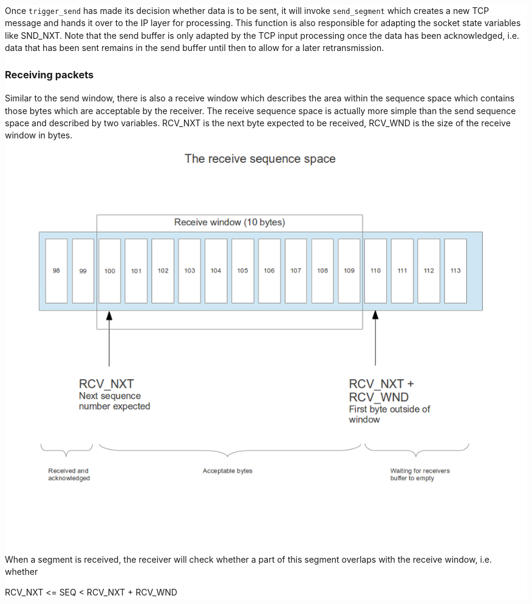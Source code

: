 Once `trigger_send` has made its decision whether data is to be sent, it will invoke `send_segment` which creates a new TCP message and hands it over to the IP layer for processing. This function is also responsible for adapting the socket state variables like SND_NXT. Note that the send buffer is only adapted by the TCP input processing once the data has been acknowledged, i.e. data that has been sent remains in the send buffer until then to allow for a later retransmission.

### Receiving packets

Similar to the send window, there is also a receive window which describes the area within the sequence space which contains those bytes which are acceptable by the receiver. The receive sequence space is actually more simple than the send sequence space and described by two variables. RCV_NXT is the next byte expected to be received, RCV_WND is the size of the receive window in bytes.

![Receive window](images/ReceiveWindow.png "Receive window")

When a segment is received, the receiver will check whether a part of this segment overlaps with the receive window, i.e. whether

RCV_NXT &lt;= SEQ &lt; RCV_NXT + RCV_WND
